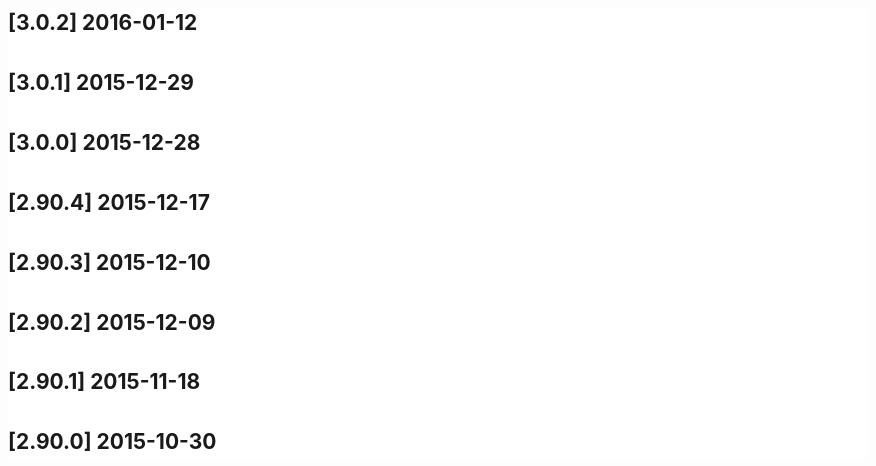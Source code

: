 
## [3.0.2] 2016-01-12


## [3.0.1] 2015-12-29


## [3.0.0] 2015-12-28


## [2.90.4] 2015-12-17


## [2.90.3] 2015-12-10


## [2.90.2] 2015-12-09


## [2.90.1] 2015-11-18


## [2.90.0] 2015-10-30


